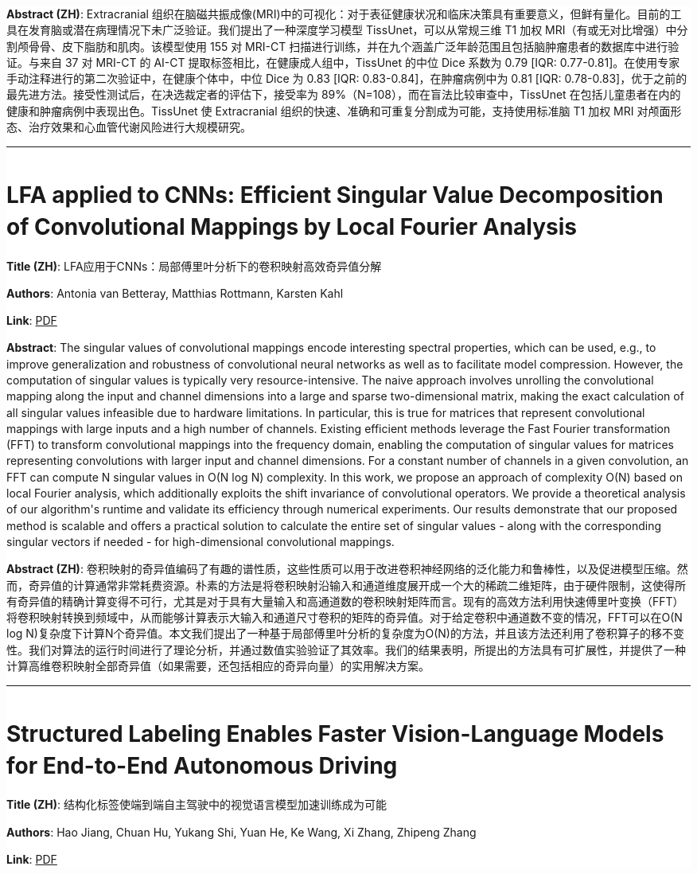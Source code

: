 **Abstract (ZH)**: Extracranial 组织在脑磁共振成像(MRI)中的可视化：对于表征健康状况和临床决策具有重要意义，但鲜有量化。目前的工具在发育脑或潜在病理情况下未广泛验证。我们提出了一种深度学习模型 TissUnet，可以从常规三维 T1 加权 MRI（有或无对比增强）中分割颅骨骨、皮下脂肪和肌肉。该模型使用 155 对 MRI-CT 扫描进行训练，并在九个涵盖广泛年龄范围且包括脑肿瘤患者的数据库中进行验证。与来自 37 对 MRI-CT 的 AI-CT 提取标签相比，在健康成人组中，TissUnet 的中位 Dice 系数为 0.79 [IQR: 0.77-0.81]。在使用专家手动注释进行的第二次验证中，在健康个体中，中位 Dice 为 0.83 [IQR: 0.83-0.84]，在肿瘤病例中为 0.81 [IQR: 0.78-0.83]，优于之前的最先进方法。接受性测试后，在决选裁定者的评估下，接受率为 89%（N=108），而在盲法比较审查中，TissUnet 在包括儿童患者在内的健康和肿瘤病例中表现出色。TissUnet 使 Extracranial 组织的快速、准确和可重复分割成为可能，支持使用标准脑 T1 加权 MRI 对颅面形态、治疗效果和心血管代谢风险进行大规模研究。 

---
# LFA applied to CNNs: Efficient Singular Value Decomposition of Convolutional Mappings by Local Fourier Analysis 

**Title (ZH)**: LFA应用于CNNs：局部傅里叶分析下的卷积映射高效奇异值分解 

**Authors**: Antonia van Betteray, Matthias Rottmann, Karsten Kahl  

**Link**: [PDF](https://arxiv.org/pdf/2506.05617)  

**Abstract**: The singular values of convolutional mappings encode interesting spectral properties, which can be used, e.g., to improve generalization and robustness of convolutional neural networks as well as to facilitate model compression. However, the computation of singular values is typically very resource-intensive. The naive approach involves unrolling the convolutional mapping along the input and channel dimensions into a large and sparse two-dimensional matrix, making the exact calculation of all singular values infeasible due to hardware limitations. In particular, this is true for matrices that represent convolutional mappings with large inputs and a high number of channels. Existing efficient methods leverage the Fast Fourier transformation (FFT) to transform convolutional mappings into the frequency domain, enabling the computation of singular values for matrices representing convolutions with larger input and channel dimensions. For a constant number of channels in a given convolution, an FFT can compute N singular values in O(N log N) complexity. In this work, we propose an approach of complexity O(N) based on local Fourier analysis, which additionally exploits the shift invariance of convolutional operators. We provide a theoretical analysis of our algorithm's runtime and validate its efficiency through numerical experiments. Our results demonstrate that our proposed method is scalable and offers a practical solution to calculate the entire set of singular values - along with the corresponding singular vectors if needed - for high-dimensional convolutional mappings. 

**Abstract (ZH)**: 卷积映射的奇异值编码了有趣的谱性质，这些性质可以用于改进卷积神经网络的泛化能力和鲁棒性，以及促进模型压缩。然而，奇异值的计算通常非常耗费资源。朴素的方法是将卷积映射沿输入和通道维度展开成一个大的稀疏二维矩阵，由于硬件限制，这使得所有奇异值的精确计算变得不可行，尤其是对于具有大量输入和高通道数的卷积映射矩阵而言。现有的高效方法利用快速傅里叶变换（FFT）将卷积映射转换到频域中，从而能够计算表示大输入和通道尺寸卷积的矩阵的奇异值。对于给定卷积中通道数不变的情况，FFT可以在O(N log N)复杂度下计算N个奇异值。本文我们提出了一种基于局部傅里叶分析的复杂度为O(N)的方法，并且该方法还利用了卷积算子的移不变性。我们对算法的运行时间进行了理论分析，并通过数值实验验证了其效率。我们的结果表明，所提出的方法具有可扩展性，并提供了一种计算高维卷积映射全部奇异值（如果需要，还包括相应的奇异向量）的实用解决方案。 

---
# Structured Labeling Enables Faster Vision-Language Models for End-to-End Autonomous Driving 

**Title (ZH)**: 结构化标签使端到端自主驾驶中的视觉语言模型加速训练成为可能 

**Authors**: Hao Jiang, Chuan Hu, Yukang Shi, Yuan He, Ke Wang, Xi Zhang, Zhipeng Zhang  

**Link**: [PDF](https://arxiv.org/pdf/2506.05442)  
